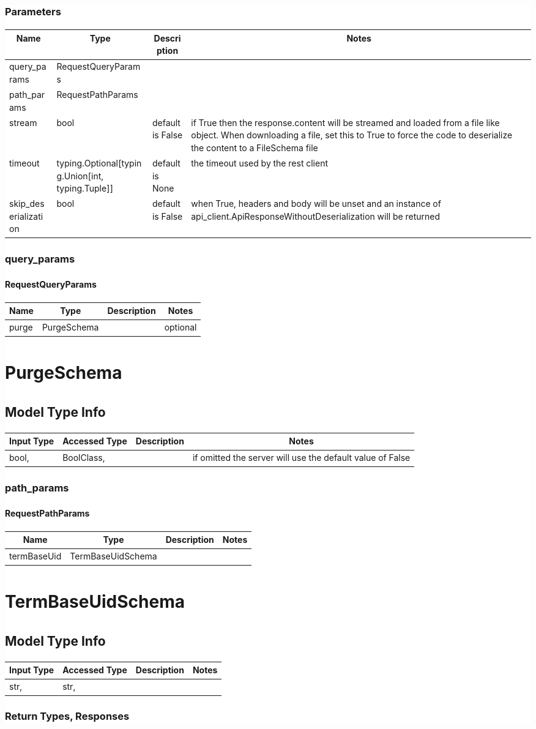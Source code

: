 ### Parameters

| Name                 | Type                                             | Description      | Notes                                                                                                                                                                                              |
| -------------------- | ------------------------------------------------ | ---------------- | -------------------------------------------------------------------------------------------------------------------------------------------------------------------------------------------------- |
| query_params         | RequestQueryParams                               |                  |
| path_params          | RequestPathParams                                |                  |
| stream               | bool                                             | default is False | if True then the response.content will be streamed and loaded from a file like object. When downloading a file, set this to True to force the code to deserialize the content to a FileSchema file |
| timeout              | typing.Optional[typing.Union[int, typing.Tuple]] | default is None  | the timeout used by the rest client                                                                                                                                                                |
| skip_deserialization | bool                                             | default is False | when True, headers and body will be unset and an instance of api_client.ApiResponseWithoutDeserialization will be returned                                                                         |

### query_params

#### RequestQueryParams

| Name  | Type        | Description | Notes    |
| ----- | ----------- | ----------- | -------- |
| purge | PurgeSchema |             | optional |

# PurgeSchema

## Model Type Info

| Input Type | Accessed Type | Description | Notes                                                     |
| ---------- | ------------- | ----------- | --------------------------------------------------------- |
| bool,      | BoolClass,    |             | if omitted the server will use the default value of False |

### path_params

#### RequestPathParams

| Name        | Type              | Description | Notes |
| ----------- | ----------------- | ----------- | ----- |
| termBaseUid | TermBaseUidSchema |             |

# TermBaseUidSchema

## Model Type Info

| Input Type | Accessed Type | Description | Notes |
| ---------- | ------------- | ----------- | ----- |
| str,       | str,          |             |

### Return Types, Responses
